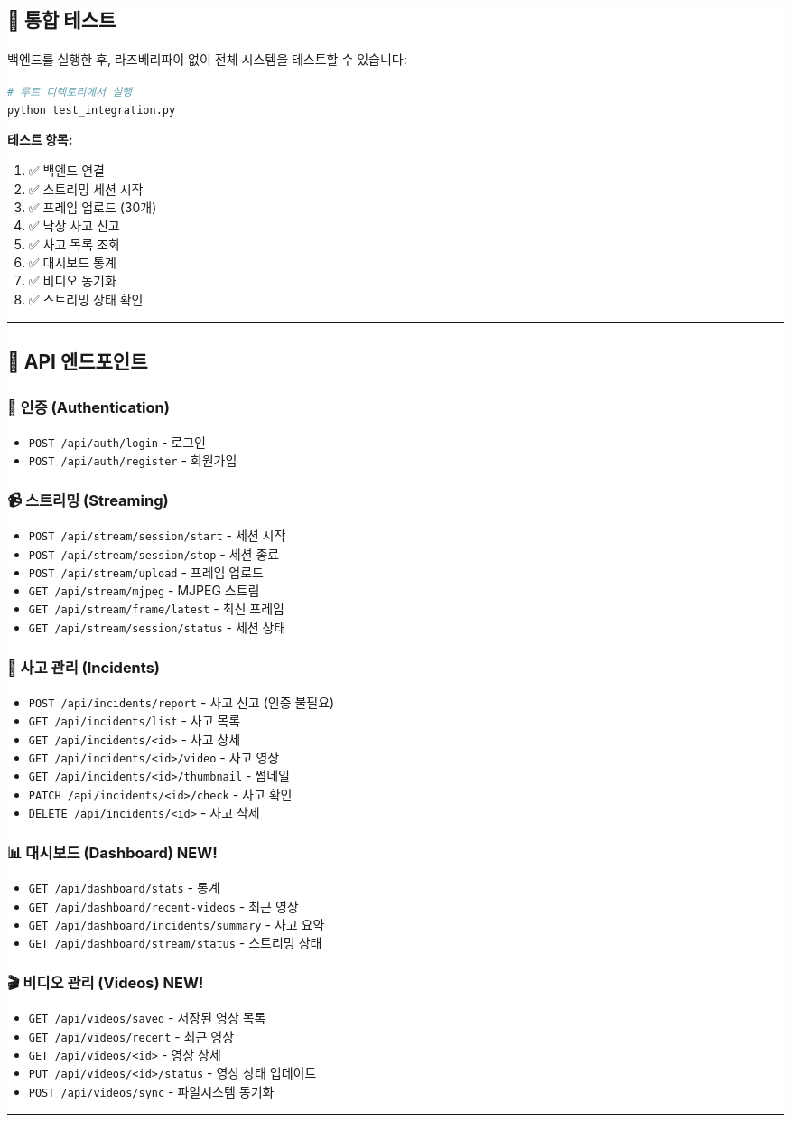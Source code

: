 ## 🧪 통합 테스트

백엔드를 실행한 후, 라즈베리파이 없이 전체 시스템을 테스트할 수 있습니다:

```bash
# 루트 디렉토리에서 실행
python test_integration.py
```

**테스트 항목:**
1. ✅ 백엔드 연결
2. ✅ 스트리밍 세션 시작
3. ✅ 프레임 업로드 (30개)
4. ✅ 낙상 사고 신고
5. ✅ 사고 목록 조회
6. ✅ 대시보드 통계
7. ✅ 비디오 동기화
8. ✅ 스트리밍 상태 확인

---

## 📡 API 엔드포인트

### 🔐 인증 (Authentication)
- `POST /api/auth/login` - 로그인
- `POST /api/auth/register` - 회원가입

### 📹 스트리밍 (Streaming)
- `POST /api/stream/session/start` - 세션 시작
- `POST /api/stream/session/stop` - 세션 종료
- `POST /api/stream/upload` - 프레임 업로드
- `GET /api/stream/mjpeg` - MJPEG 스트림
- `GET /api/stream/frame/latest` - 최신 프레임
- `GET /api/stream/session/status` - 세션 상태

### 🚨 사고 관리 (Incidents)
- `POST /api/incidents/report` - 사고 신고 (인증 불필요)
- `GET /api/incidents/list` - 사고 목록
- `GET /api/incidents/<id>` - 사고 상세
- `GET /api/incidents/<id>/video` - 사고 영상
- `GET /api/incidents/<id>/thumbnail` - 썸네일
- `PATCH /api/incidents/<id>/check` - 사고 확인
- `DELETE /api/incidents/<id>` - 사고 삭제

### 📊 대시보드 (Dashboard) **NEW!**
- `GET /api/dashboard/stats` - 통계
- `GET /api/dashboard/recent-videos` - 최근 영상
- `GET /api/dashboard/incidents/summary` - 사고 요약
- `GET /api/dashboard/stream/status` - 스트리밍 상태

### 🎬 비디오 관리 (Videos) **NEW!**
- `GET /api/videos/saved` - 저장된 영상 목록
- `GET /api/videos/recent` - 최근 영상
- `GET /api/videos/<id>` - 영상 상세
- `PUT /api/videos/<id>/status` - 영상 상태 업데이트
- `POST /api/videos/sync` - 파일시스템 동기화

---